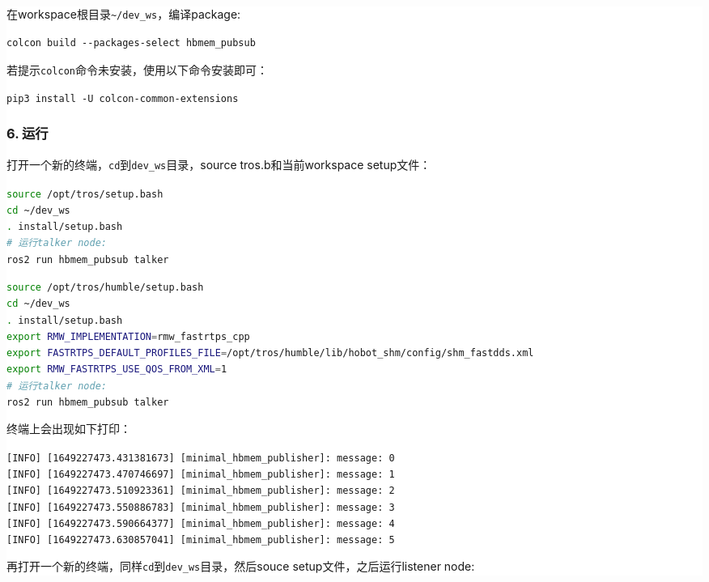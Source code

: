 ```cmake
```

在workspace根目录`~/dev_ws`，编译package:

```shell
colcon build --packages-select hbmem_pubsub
```

若提示`colcon`命令未安装，使用以下命令安装即可：

```shell
pip3 install -U colcon-common-extensions
```

### 6. 运行

打开一个新的终端，`cd`到`dev_ws`目录，source tros.b和当前workspace setup文件：

<Tabs groupId="tros-distro">
<TabItem value="foxy" label="Foxy">

```bash
source /opt/tros/setup.bash
cd ~/dev_ws
. install/setup.bash
# 运行talker node:
ros2 run hbmem_pubsub talker
```

</TabItem>
<TabItem value="humble" label="Humble">

```bash
source /opt/tros/humble/setup.bash
cd ~/dev_ws
. install/setup.bash
export RMW_IMPLEMENTATION=rmw_fastrtps_cpp
export FASTRTPS_DEFAULT_PROFILES_FILE=/opt/tros/humble/lib/hobot_shm/config/shm_fastdds.xml
export RMW_FASTRTPS_USE_QOS_FROM_XML=1
# 运行talker node:
ros2 run hbmem_pubsub talker
```

</TabItem>
</Tabs>


终端上会出现如下打印：

```text
[INFO] [1649227473.431381673] [minimal_hbmem_publisher]: message: 0
[INFO] [1649227473.470746697] [minimal_hbmem_publisher]: message: 1
[INFO] [1649227473.510923361] [minimal_hbmem_publisher]: message: 2
[INFO] [1649227473.550886783] [minimal_hbmem_publisher]: message: 3
[INFO] [1649227473.590664377] [minimal_hbmem_publisher]: message: 4
[INFO] [1649227473.630857041] [minimal_hbmem_publisher]: message: 5
```

再打开一个新的终端，同样`cd`到`dev_ws`目录，然后souce setup文件，之后运行listener node:
